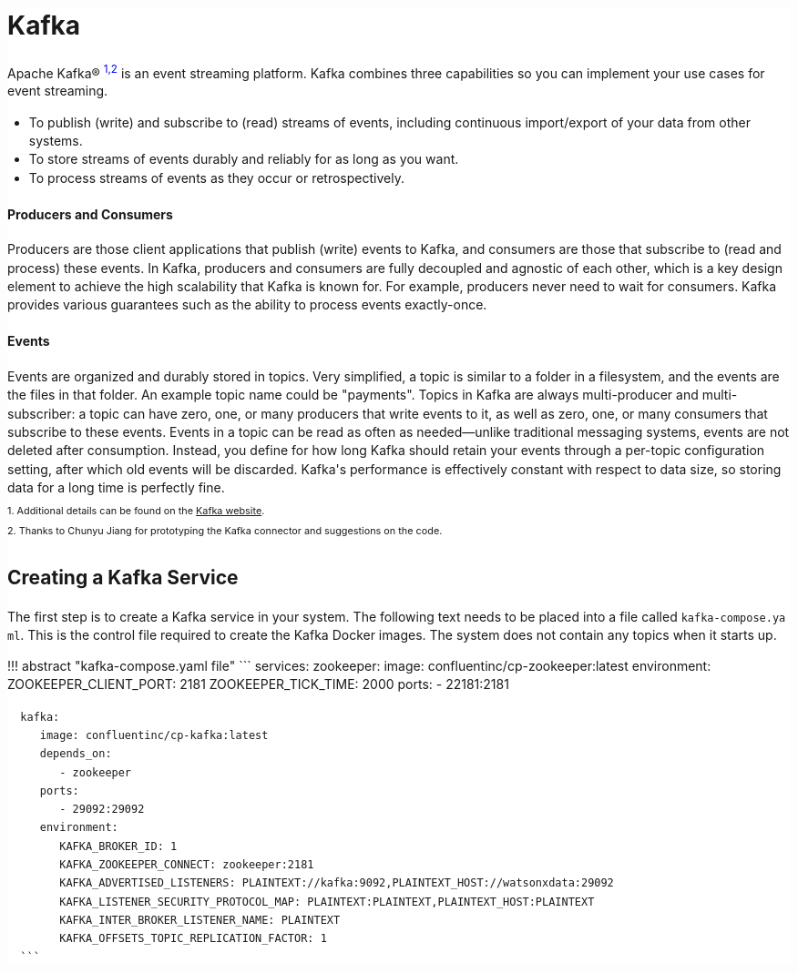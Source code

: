 # Kafka

Apache Kafka® <sup style="color: blue;">1,2</span></sup> is an event streaming platform. Kafka combines three capabilities so you can implement your use cases for event streaming.

* To publish (write) and subscribe to (read) streams of events, including continuous import/export of your data from other systems.
* To store streams of events durably and reliably for as long as you want.
* To process streams of events as they occur or retrospectively.

#### Producers and Consumers
Producers are those client applications that publish (write) events to Kafka, and consumers are those that subscribe to (read and process) these events. In Kafka, producers and consumers are fully decoupled and agnostic of each other, which is a key design element to achieve the high scalability that Kafka is known for. For example, producers never need to wait for consumers. Kafka provides various guarantees such as the ability to process events exactly-once.

#### Events
Events are organized and durably stored in topics. Very simplified, a topic is similar to a folder in a filesystem, and the events are the files in that folder. An example topic name could be "payments". Topics in Kafka are always multi-producer and multi-subscriber: a topic can have zero, one, or many producers that write events to it, as well as zero, one, or many consumers that subscribe to these events. Events in a topic can be read as often as needed—unlike traditional messaging systems, events are not deleted after consumption. Instead, you define for how long Kafka should retain your events through a per-topic configuration setting, after which old events will be discarded. Kafka's performance is effectively constant with respect to data size, so storing data for a long time is perfectly fine.

<p style="font-size: small;line-height: 0.4;"><sup>1. Additional details can be found on the <a href="https://kafka.apache.org/documentation/#gettingStarted">Kafka website</a>.</sup></p>
<p style="font-size: small;line-height: 0.4;"><sup>2. Thanks to Chunyu Jiang for prototyping the Kafka connector and suggestions on the code.</sup></p>

## Creating a Kafka Service

The first step is to create a Kafka service in your system. The following text needs to be placed into a file called `kafka-compose.yaml`. This is the control file required to create the Kafka Docker images. The system does not contain any topics when it starts up.

!!! abstract "kafka-compose.yaml file"
      ```
      services:
      zookeeper:
         image: confluentinc/cp-zookeeper:latest
         environment:
            ZOOKEEPER_CLIENT_PORT: 2181
            ZOOKEEPER_TICK_TIME: 2000
         ports:
            - 22181:2181
      
      kafka:
         image: confluentinc/cp-kafka:latest
         depends_on:
            - zookeeper
         ports:
            - 29092:29092
         environment:
            KAFKA_BROKER_ID: 1
            KAFKA_ZOOKEEPER_CONNECT: zookeeper:2181
            KAFKA_ADVERTISED_LISTENERS: PLAINTEXT://kafka:9092,PLAINTEXT_HOST://watsonxdata:29092
            KAFKA_LISTENER_SECURITY_PROTOCOL_MAP: PLAINTEXT:PLAINTEXT,PLAINTEXT_HOST:PLAINTEXT
            KAFKA_INTER_BROKER_LISTENER_NAME: PLAINTEXT
            KAFKA_OFFSETS_TOPIC_REPLICATION_FACTOR: 1
      ```
